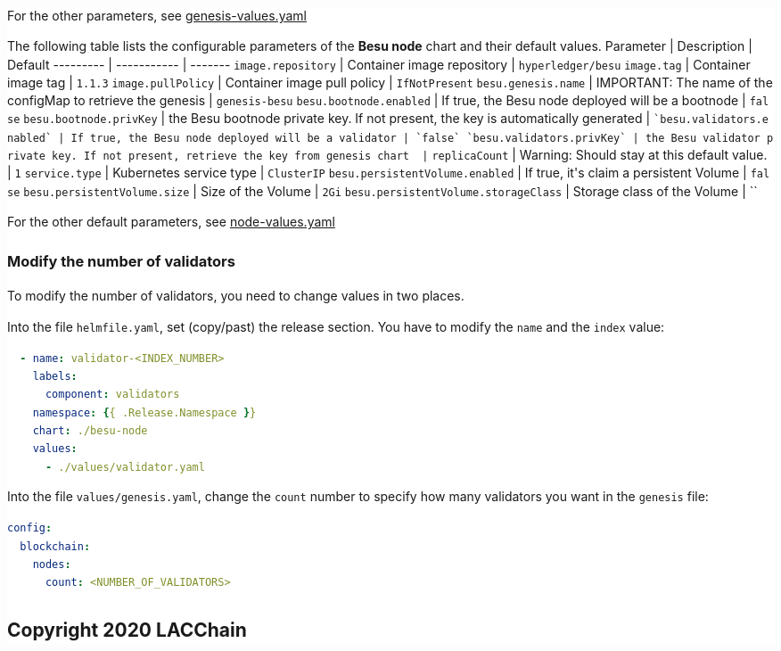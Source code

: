 For the other parameters, see [genesis-values.yaml](charts/besu-genesis/values.yaml)


The following table lists the configurable parameters of the **Besu node** chart and their default values.
Parameter | Description | Default
--------- | ----------- | -------
`image.repository` | Container image repository | `hyperledger/besu`
`image.tag` | Container image tag | `1.1.3`
`image.pullPolicy` | Container image pull policy | `IfNotPresent`
`besu.genesis.name` | IMPORTANT: The name of the configMap to retrieve the genesis | `genesis-besu`
`besu.bootnode.enabled` | If true, the Besu node deployed will be a bootnode | `false`
`besu.bootnode.privKey` | the Besu bootnode private key. If not present, the key is automatically generated | ``
`besu.validators.enabled` | If true, the Besu node deployed will be a validator | `false`
`besu.validators.privKey` | the Besu validator private key. If not present, retrieve the key from genesis chart  | ``
`replicaCount` | Warning: Should stay at this default value.  | `1`
`service.type` | Kubernetes service type | `ClusterIP`
`besu.persistentVolume.enabled` | If true, it's claim a persistent Volume | `false`
`besu.persistentVolume.size` | Size of the Volume | `2Gi`
`besu.persistentVolume.storageClass` | Storage class of the Volume | ``

For the other default parameters, see [node-values.yaml](charts/besu-node/values.yaml)


### Modify the number of validators
To modify the number of validators, you need to change values in two places.

Into the file `helmfile.yaml`, set (copy/past) the release section. 
You have to modify the `name` and the `index` value:

```yaml
  - name: validator-<INDEX_NUMBER>
    labels:
      component: validators
    namespace: {{ .Release.Namespace }}
    chart: ./besu-node
    values:
      - ./values/validator.yaml

```

Into the file `values/genesis.yaml`, change the `count` number to specify how many validators you want in the `genesis` file:

```yaml
config:
  blockchain:
    nodes:
      count: <NUMBER_OF_VALIDATORS>
```

## Copyright 2020 LACChain
